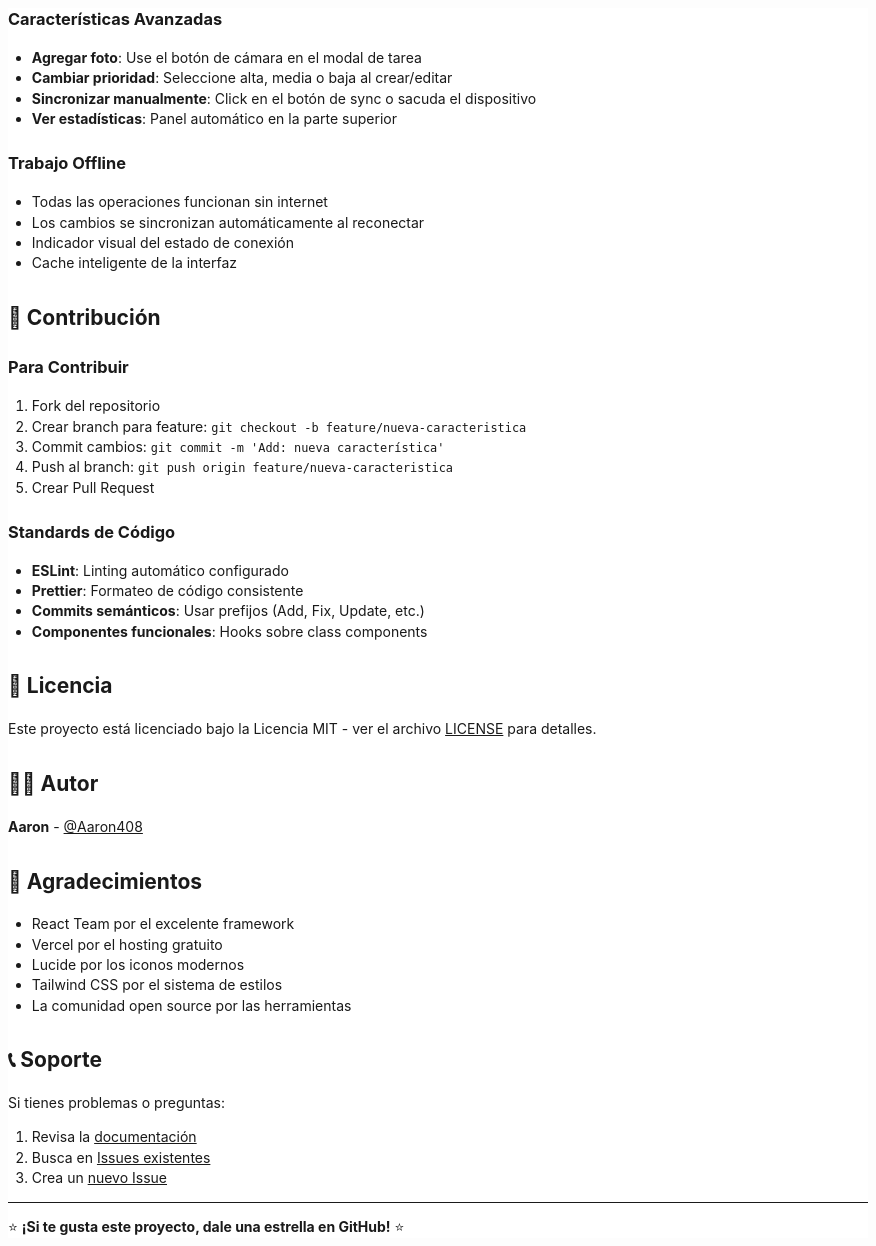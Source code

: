 ### Características Avanzadas
- **Agregar foto**: Use el botón de cámara en el modal de tarea
- **Cambiar prioridad**: Seleccione alta, media o baja al crear/editar
- **Sincronizar manualmente**: Click en el botón de sync o sacuda el dispositivo
- **Ver estadísticas**: Panel automático en la parte superior

### Trabajo Offline
- Todas las operaciones funcionan sin internet
- Los cambios se sincronizan automáticamente al reconectar
- Indicador visual del estado de conexión
- Cache inteligente de la interfaz

## 🤝 Contribución

### Para Contribuir
1. Fork del repositorio
2. Crear branch para feature: `git checkout -b feature/nueva-caracteristica`
3. Commit cambios: `git commit -m 'Add: nueva característica'`
4. Push al branch: `git push origin feature/nueva-caracteristica`
5. Crear Pull Request

### Standards de Código
- **ESLint**: Linting automático configurado
- **Prettier**: Formateo de código consistente
- **Commits semánticos**: Usar prefijos (Add, Fix, Update, etc.)
- **Componentes funcionales**: Hooks sobre class components

## 📝 Licencia

Este proyecto está licenciado bajo la Licencia MIT - ver el archivo [LICENSE](LICENSE) para detalles.

## 👨‍💻 Autor

**Aaron** - [@Aaron408](https://github.com/Aaron408)

## 🙏 Agradecimientos

- React Team por el excelente framework
- Vercel por el hosting gratuito
- Lucide por los iconos modernos
- Tailwind CSS por el sistema de estilos
- La comunidad open source por las herramientas

## 📞 Soporte

Si tienes problemas o preguntas:
1. Revisa la [documentación](#-instalación-y-configuración)
2. Busca en [Issues existentes](https://github.com/Aaron408/PWA_App/issues)
3. Crea un [nuevo Issue](https://github.com/Aaron408/PWA_App/issues/new)

---

⭐ **¡Si te gusta este proyecto, dale una estrella en GitHub!** ⭐